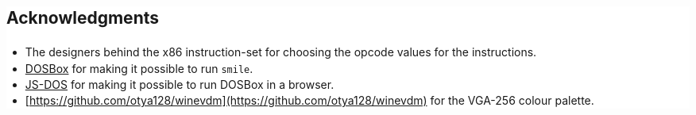 ## Acknowledgments

* The designers behind the x86 instruction-set for choosing the opcode values for the instructions. 
* [DOSBox](https://www.dosbox.com) for making it possible to run `smile`.
* [JS-DOS](https://js-dos.com) for making it possible to run DOSBox in a browser.
* [https://github.com/otya128/winevdm](https://github.com/otya128/winevdm) for the VGA-256 colour palette.